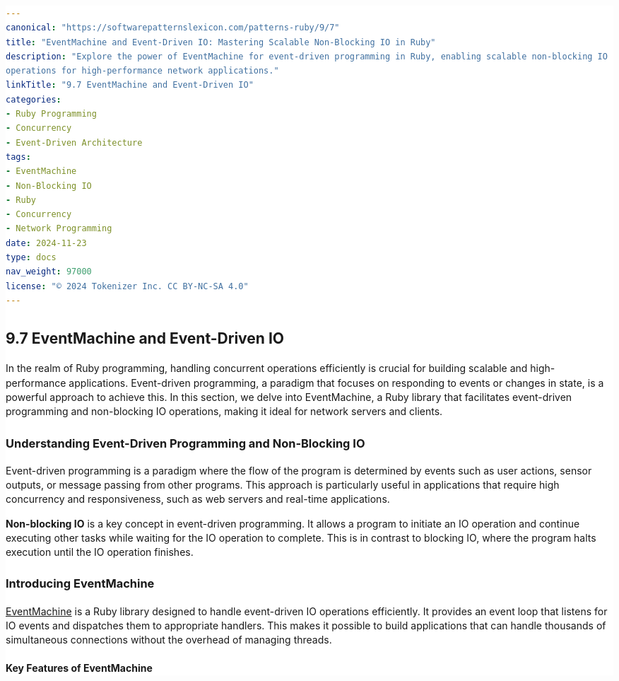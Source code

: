 ```yaml
---
canonical: "https://softwarepatternslexicon.com/patterns-ruby/9/7"
title: "EventMachine and Event-Driven IO: Mastering Scalable Non-Blocking IO in Ruby"
description: "Explore the power of EventMachine for event-driven programming in Ruby, enabling scalable non-blocking IO operations for high-performance network applications."
linkTitle: "9.7 EventMachine and Event-Driven IO"
categories:
- Ruby Programming
- Concurrency
- Event-Driven Architecture
tags:
- EventMachine
- Non-Blocking IO
- Ruby
- Concurrency
- Network Programming
date: 2024-11-23
type: docs
nav_weight: 97000
license: "© 2024 Tokenizer Inc. CC BY-NC-SA 4.0"
---
```


## 9.7 EventMachine and Event-Driven IO

In the realm of Ruby programming, handling concurrent operations efficiently is crucial for building scalable and high-performance applications. Event-driven programming, a paradigm that focuses on responding to events or changes in state, is a powerful approach to achieve this. In this section, we delve into EventMachine, a Ruby library that facilitates event-driven programming and non-blocking IO operations, making it ideal for network servers and clients.

### Understanding Event-Driven Programming and Non-Blocking IO

Event-driven programming is a paradigm where the flow of the program is determined by events such as user actions, sensor outputs, or message passing from other programs. This approach is particularly useful in applications that require high concurrency and responsiveness, such as web servers and real-time applications.

**Non-blocking IO** is a key concept in event-driven programming. It allows a program to initiate an IO operation and continue executing other tasks while waiting for the IO operation to complete. This is in contrast to blocking IO, where the program halts execution until the IO operation finishes.

### Introducing EventMachine

[EventMachine](https://github.com/eventmachine/eventmachine) is a Ruby library designed to handle event-driven IO operations efficiently. It provides an event loop that listens for IO events and dispatches them to appropriate handlers. This makes it possible to build applications that can handle thousands of simultaneous connections without the overhead of managing threads.

#### Key Features of EventMachine
